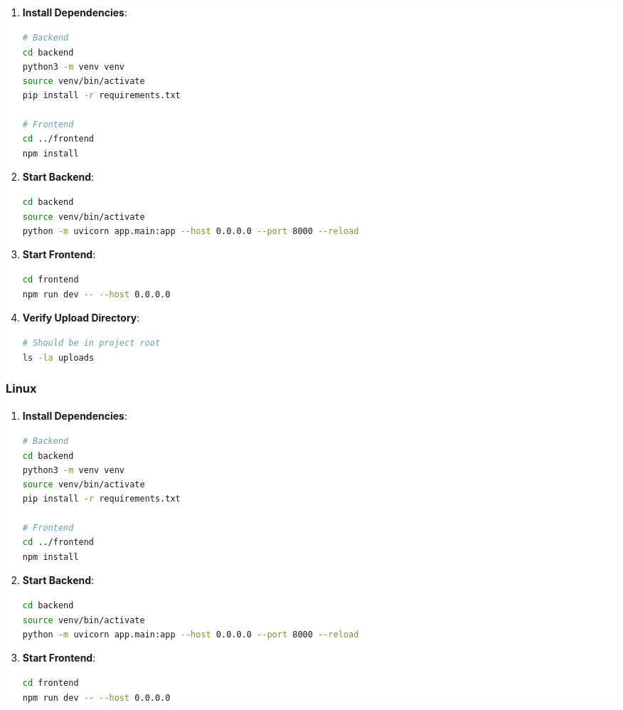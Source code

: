 1. **Install Dependencies**:
   ```bash
   # Backend
   cd backend
   python3 -m venv venv
   source venv/bin/activate
   pip install -r requirements.txt
   
   # Frontend
   cd ../frontend
   npm install
   ```

2. **Start Backend**:
   ```bash
   cd backend
   source venv/bin/activate
   python -m uvicorn app.main:app --host 0.0.0.0 --port 8000 --reload
   ```

3. **Start Frontend**:
   ```bash
   cd frontend
   npm run dev -- --host 0.0.0.0
   ```

4. **Verify Upload Directory**:
   ```bash
   # Should be in project root
   ls -la uploads
   ```

### Linux

1. **Install Dependencies**:
   ```bash
   # Backend
   cd backend
   python3 -m venv venv
   source venv/bin/activate
   pip install -r requirements.txt
   
   # Frontend
   cd ../frontend
   npm install
   ```

2. **Start Backend**:
   ```bash
   cd backend
   source venv/bin/activate
   python -m uvicorn app.main:app --host 0.0.0.0 --port 8000 --reload
   ```

3. **Start Frontend**:
   ```bash
   cd frontend
   npm run dev -- --host 0.0.0.0
   ```
